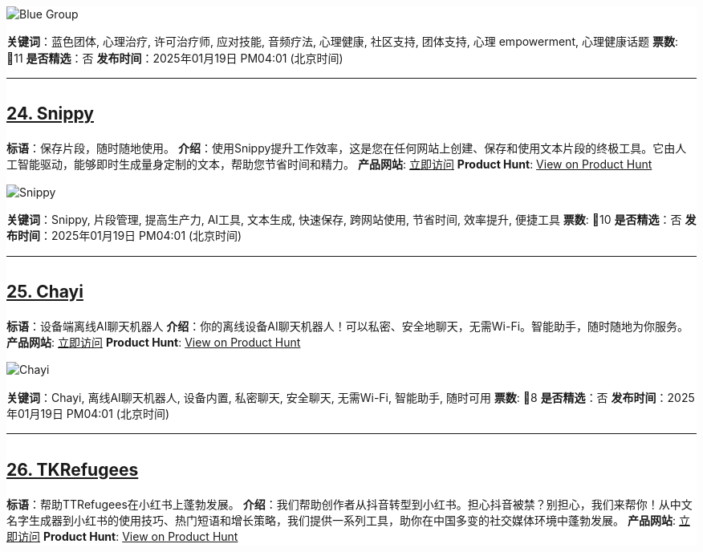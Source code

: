 ![Blue Group](https://ph-files.imgix.net/f3a2f07c-9eaf-47ae-ae1d-7fdd0c809e38.png?auto=format&fit=crop&frame=1&h=512&w=1024)

**关键词**：蓝色团体, 心理治疗, 许可治疗师, 应对技能, 音频疗法, 心理健康, 社区支持, 团体支持, 心理 empowerment, 心理健康话题
**票数**: 🔺11
**是否精选**：否
**发布时间**：2025年01月19日 PM04:01 (北京时间)

---

## [24. Snippy](https://www.producthunt.com/posts/snippy-4?utm_campaign=producthunt-api&utm_medium=api-v2&utm_source=Application%3A+My_PH_APP+%28ID%3A+138680%29)
**标语**：保存片段，随时随地使用。
**介绍**：使用Snippy提升工作效率，这是您在任何网站上创建、保存和使用文本片段的终极工具。它由人工智能驱动，能够即时生成量身定制的文本，帮助您节省时间和精力。
**产品网站**: [立即访问](https://www.producthunt.com/r/IZNCNRIPOSIREV?utm_campaign=producthunt-api&utm_medium=api-v2&utm_source=Application%3A+My_PH_APP+%28ID%3A+138680%29)
**Product Hunt**: [View on Product Hunt](https://www.producthunt.com/posts/snippy-4?utm_campaign=producthunt-api&utm_medium=api-v2&utm_source=Application%3A+My_PH_APP+%28ID%3A+138680%29)

![Snippy](https://ph-files.imgix.net/9963ca06-7d8c-4dc8-87f5-2b085c5fd4a2.png?auto=format&fit=crop&frame=1&h=512&w=1024)

**关键词**：Snippy, 片段管理, 提高生产力, AI工具, 文本生成, 快速保存, 跨网站使用, 节省时间, 效率提升, 便捷工具
**票数**: 🔺10
**是否精选**：否
**发布时间**：2025年01月19日 PM04:01 (北京时间)

---

## [25. Chayi](https://www.producthunt.com/posts/chayi?utm_campaign=producthunt-api&utm_medium=api-v2&utm_source=Application%3A+My_PH_APP+%28ID%3A+138680%29)
**标语**：设备端离线AI聊天机器人
**介绍**：你的离线设备AI聊天机器人！可以私密、安全地聊天，无需Wi-Fi。智能助手，随时随地为你服务。
**产品网站**: [立即访问](https://www.producthunt.com/r/V4XFFBI3JFR6LT?utm_campaign=producthunt-api&utm_medium=api-v2&utm_source=Application%3A+My_PH_APP+%28ID%3A+138680%29)
**Product Hunt**: [View on Product Hunt](https://www.producthunt.com/posts/chayi?utm_campaign=producthunt-api&utm_medium=api-v2&utm_source=Application%3A+My_PH_APP+%28ID%3A+138680%29)

![Chayi](https://ph-files.imgix.net/13264aff-7908-44fe-ad95-ae94876121f1.png?auto=format&fit=crop&frame=1&h=512&w=1024)

**关键词**：Chayi, 离线AI聊天机器人, 设备内置, 私密聊天, 安全聊天, 无需Wi-Fi, 智能助手, 随时可用
**票数**: 🔺8
**是否精选**：否
**发布时间**：2025年01月19日 PM04:01 (北京时间)

---

## [26. TKRefugees](https://www.producthunt.com/posts/tkrefugees?utm_campaign=producthunt-api&utm_medium=api-v2&utm_source=Application%3A+My_PH_APP+%28ID%3A+138680%29)
**标语**：帮助TTRefugees在小红书上蓬勃发展。
**介绍**：我们帮助创作者从抖音转型到小红书。担心抖音被禁？别担心，我们来帮你！从中文名字生成器到小红书的使用技巧、热门短语和增长策略，我们提供一系列工具，助你在中国多变的社交媒体环境中蓬勃发展。
**产品网站**: [立即访问](https://www.producthunt.com/r/65A4POFMZFDTMD?utm_campaign=producthunt-api&utm_medium=api-v2&utm_source=Application%3A+My_PH_APP+%28ID%3A+138680%29)
**Product Hunt**: [View on Product Hunt](https://www.producthunt.com/posts/tkrefugees?utm_campaign=producthunt-api&utm_medium=api-v2&utm_source=Application%3A+My_PH_APP+%28ID%3A+138680%29)
